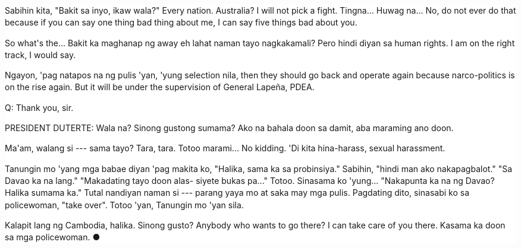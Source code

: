 Sabihin kita, "Bakit sa inyo, ikaw wala?" Every nation. Australia? I will not pick a fight. Tingna... Huwag na... No, do not ever do that because if you can say one thing bad thing about me, I can say five things bad about you.

So what's the... Bakit ka maghanap ng away eh lahat naman tayo nagkakamali? Pero hindi diyan sa human rights. I am on the right track, I would say.

Ngayon, 'pag natapos na ng pulis 'yan, 'yung selection nila, then they should go back and operate again because narco-politics is on the rise again. But it will be under the supervision of General Lapeña, PDEA.

Q: Thank you, sir.

PRESIDENT DUTERTE: Wala na? Sinong gustong sumama? Ako na bahala doon sa damit, aba maraming ano doon.

Ma'am, walang si --- sama tayo? Tara, tara. Totoo marami... No kidding. 'Di kita hina-harass, sexual harassment.

Tanungin mo 'yang mga babae diyan 'pag makita ko, "Halika, sama ka sa probinsiya." Sabihin, "hindi man ako nakapagbalot." "Sa Davao ka na lang." "Makadating tayo doon alas- siyete bukas pa..." Totoo. Sinasama ko 'yung... "Nakapunta ka na ng Davao? Halika sumama ka." Tutal nandiyan naman si --- parang yaya mo at saka may mga pulis. Pagdating dito, sinasabi ko sa policewoman, "take over". Totoo 'yan, Tanungin mo 'yan sila.

Kalapit lang ng Cambodia, halika. Sinong gusto? Anybody who wants to go there? I can take care of you there. Kasama ka doon sa mga policewoman.
&#x25cf;
